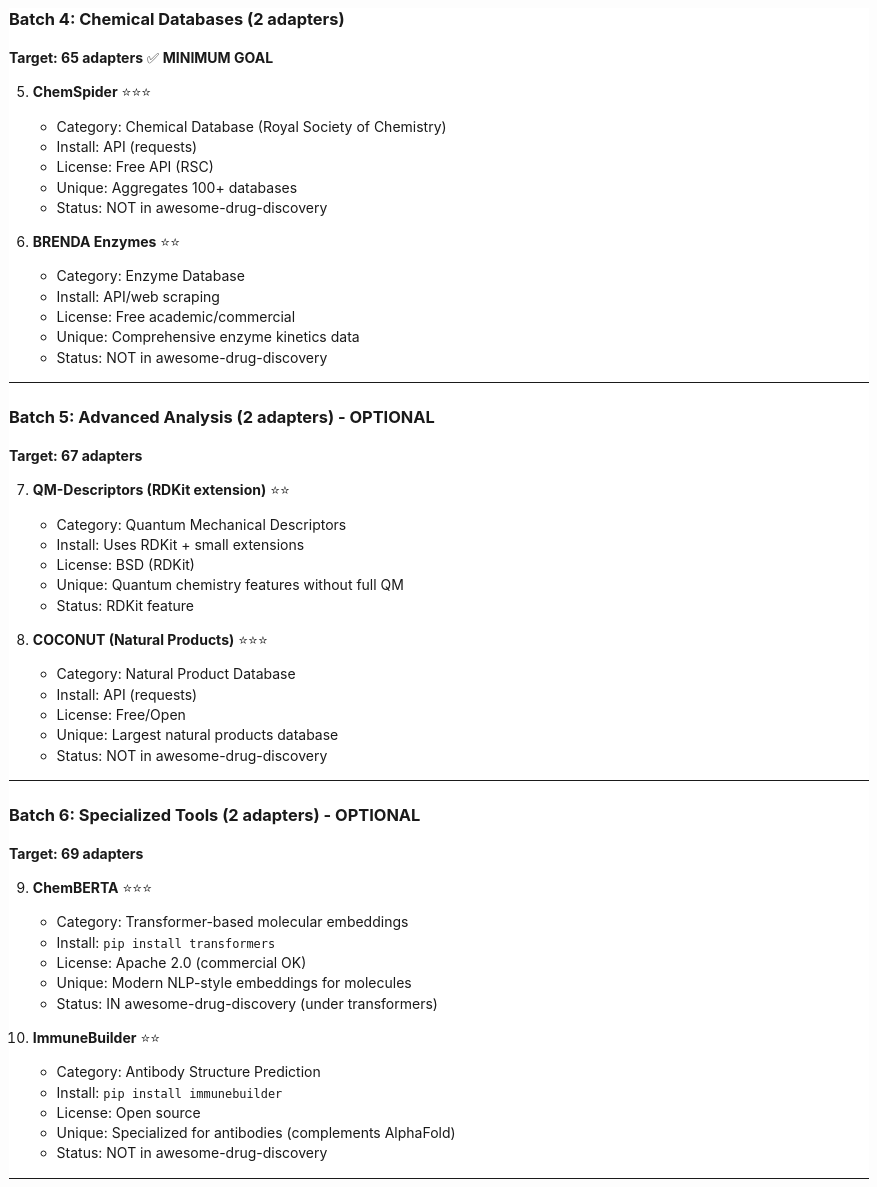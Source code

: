 
### Batch 4: Chemical Databases (2 adapters)
**Target: 65 adapters** ✅ **MINIMUM GOAL**

5. **ChemSpider** ⭐⭐⭐
   - Category: Chemical Database (Royal Society of Chemistry)
   - Install: API (requests)
   - License: Free API (RSC)
   - Unique: Aggregates 100+ databases
   - Status: NOT in awesome-drug-discovery

6. **BRENDA Enzymes** ⭐⭐
   - Category: Enzyme Database
   - Install: API/web scraping
   - License: Free academic/commercial
   - Unique: Comprehensive enzyme kinetics data
   - Status: NOT in awesome-drug-discovery

---

### Batch 5: Advanced Analysis (2 adapters) - OPTIONAL
**Target: 67 adapters**

7. **QM-Descriptors (RDKit extension)** ⭐⭐
   - Category: Quantum Mechanical Descriptors
   - Install: Uses RDKit + small extensions
   - License: BSD (RDKit)
   - Unique: Quantum chemistry features without full QM
   - Status: RDKit feature

8. **COCONUT (Natural Products)** ⭐⭐⭐
   - Category: Natural Product Database
   - Install: API (requests)
   - License: Free/Open
   - Unique: Largest natural products database
   - Status: NOT in awesome-drug-discovery

---

### Batch 6: Specialized Tools (2 adapters) - OPTIONAL
**Target: 69 adapters**

9. **ChemBERTA** ⭐⭐⭐
   - Category: Transformer-based molecular embeddings
   - Install: `pip install transformers`
   - License: Apache 2.0 (commercial OK)
   - Unique: Modern NLP-style embeddings for molecules
   - Status: IN awesome-drug-discovery (under transformers)

10. **ImmuneBuilder** ⭐⭐
    - Category: Antibody Structure Prediction
    - Install: `pip install immunebuilder`
    - License: Open source
    - Unique: Specialized for antibodies (complements AlphaFold)
    - Status: NOT in awesome-drug-discovery

---